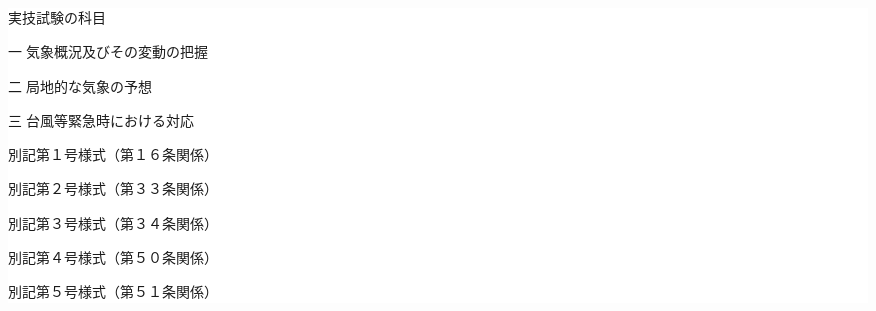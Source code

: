 実技試験の科目

一 気象概況及びその変動の把握

二 局地的な気象の予想

三 台風等緊急時における対応

別記第１号様式（第１６条関係）

[](/./pict/2FH00000002484.pdf)

別記第２号様式（第３３条関係）

[](/./pict/2FH00000002486.pdf)

別記第３号様式（第３４条関係）

[](/./pict/2FH00000002487.pdf)

別記第４号様式（第５０条関係）

[](/./pict/2FH00000002489.pdf)

別記第５号様式（第５１条関係）

[](/./pict/2FH00000070437.pdf)

